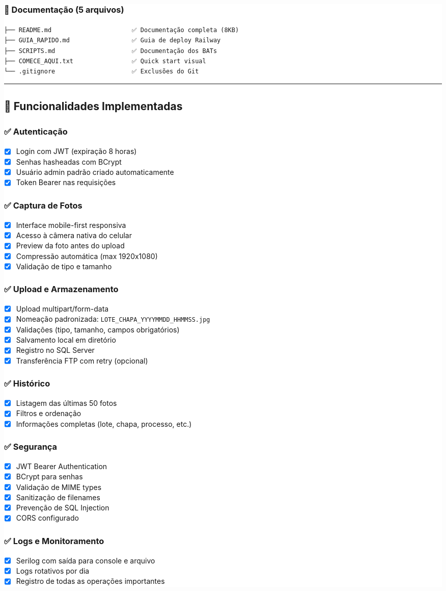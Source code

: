 ### 🔹 Documentação (5 arquivos)
```
├── README.md                      ✅ Documentação completa (8KB)
├── GUIA_RAPIDO.md                 ✅ Guia de deploy Railway
├── SCRIPTS.md                     ✅ Documentação dos BATs
├── COMECE_AQUI.txt                ✅ Quick start visual
└── .gitignore                     ✅ Exclusões do Git
```

---

## 🎯 Funcionalidades Implementadas

### ✅ Autenticação
- [x] Login com JWT (expiração 8 horas)
- [x] Senhas hasheadas com BCrypt
- [x] Usuário admin padrão criado automaticamente
- [x] Token Bearer nas requisições

### ✅ Captura de Fotos
- [x] Interface mobile-first responsiva
- [x] Acesso à câmera nativa do celular
- [x] Preview da foto antes do upload
- [x] Compressão automática (max 1920x1080)
- [x] Validação de tipo e tamanho

### ✅ Upload e Armazenamento
- [x] Upload multipart/form-data
- [x] Nomeação padronizada: `LOTE_CHAPA_YYYYMMDD_HHMMSS.jpg`
- [x] Validações (tipo, tamanho, campos obrigatórios)
- [x] Salvamento local em diretório
- [x] Registro no SQL Server
- [x] Transferência FTP com retry (opcional)

### ✅ Histórico
- [x] Listagem das últimas 50 fotos
- [x] Filtros e ordenação
- [x] Informações completas (lote, chapa, processo, etc.)

### ✅ Segurança
- [x] JWT Bearer Authentication
- [x] BCrypt para senhas
- [x] Validação de MIME types
- [x] Sanitização de filenames
- [x] Prevenção de SQL Injection
- [x] CORS configurado

### ✅ Logs e Monitoramento
- [x] Serilog com saída para console e arquivo
- [x] Logs rotativos por dia
- [x] Registro de todas as operações importantes
